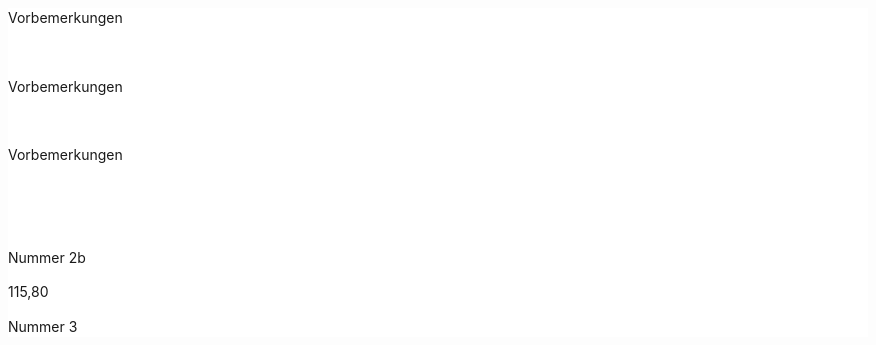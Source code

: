 </tr>

<tr>

<td style align="left" valign="top" charoff="50">

<span class="SP">Vorbemerkungen</span>

</td>

<td style="border-right: 0.5pt solid ; " align="right" valign="top" charoff="50">

 

</td>

<td style colspan="2" align="left" valign="top" charoff="50">

<span class="SP">Vorbemerkungen</span>

</td>

<td style="border-right: 0.5pt solid ; " align="left" valign="top" charoff="50">

 

</td>

<td style colspan="2" align="left" valign="top" charoff="50">

<span class="SP">Vorbemerkungen</span>

</td>

<td style align="left" valign="top" charoff="50">

 

</td>

<td style align="right" valign="top" charoff="50">

 

</td>

</tr>

<tr>

<td style align="left" valign="top" charoff="50">

Nummer 2b

</td>

<td style="border-right: 0.5pt solid ; " align="right" valign="top" charoff="50">

115,80

</td>

<td style colspan="2" align="left" valign="top" charoff="50">

Nummer 3

</td>
